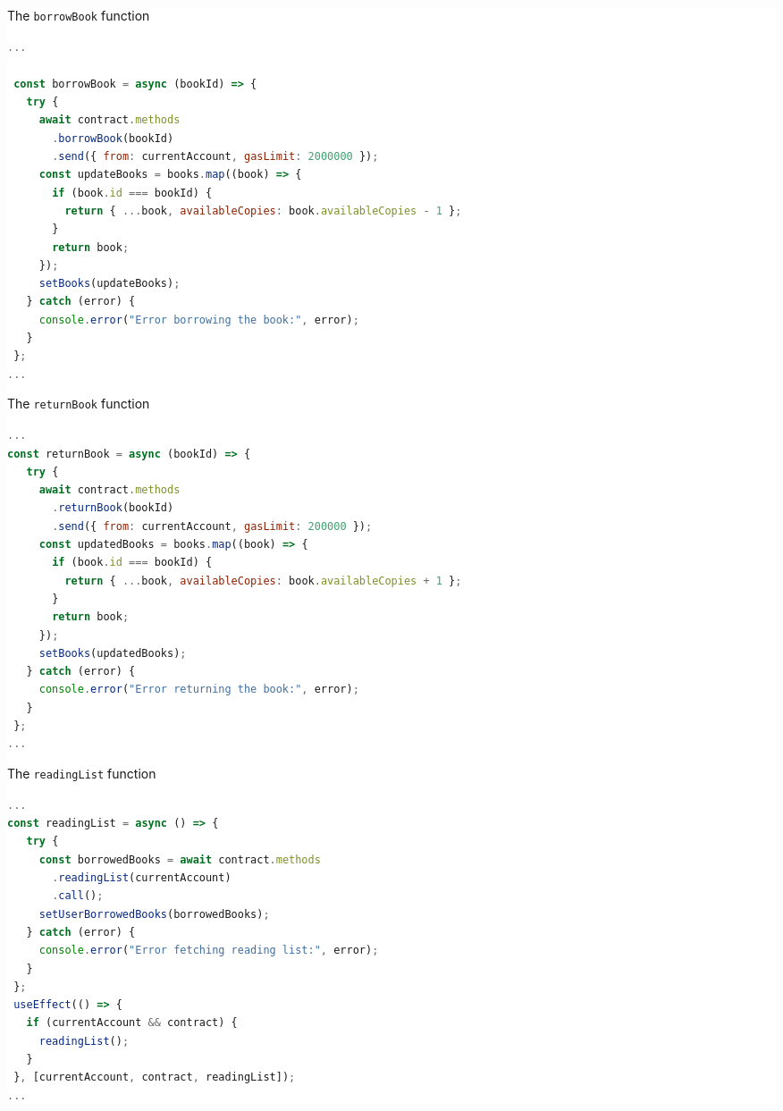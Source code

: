 The `borrowBook` function

```js
...

 const borrowBook = async (bookId) => {
   try {
     await contract.methods
       .borrowBook(bookId)
       .send({ from: currentAccount, gasLimit: 2000000 });
     const updateBooks = books.map((book) => {
       if (book.id === bookId) {
         return { ...book, availableCopies: book.availableCopies - 1 };
       }
       return book;
     });
     setBooks(updateBooks);
   } catch (error) {
     console.error("Error borrowing the book:", error);
   }
 };
...
```

The `returnBook` function

```js
...
const returnBook = async (bookId) => {
   try {
     await contract.methods
       .returnBook(bookId)
       .send({ from: currentAccount, gasLimit: 200000 });
     const updatedBooks = books.map((book) => {
       if (book.id === bookId) {
         return { ...book, availableCopies: book.availableCopies + 1 };
       }
       return book;
     });
     setBooks(updatedBooks);
   } catch (error) {
     console.error("Error returning the book:", error);
   }
 };
...
```

The `readingList` function

```js
...
const readingList = async () => {
   try {
     const borrowedBooks = await contract.methods
       .readingList(currentAccount)
       .call();
     setUserBorrowedBooks(borrowedBooks);
   } catch (error) {
     console.error("Error fetching reading list:", error);
   }
 };
 useEffect(() => {
   if (currentAccount && contract) {
     readingList();
   }
 }, [currentAccount, contract, readingList]);
...
```